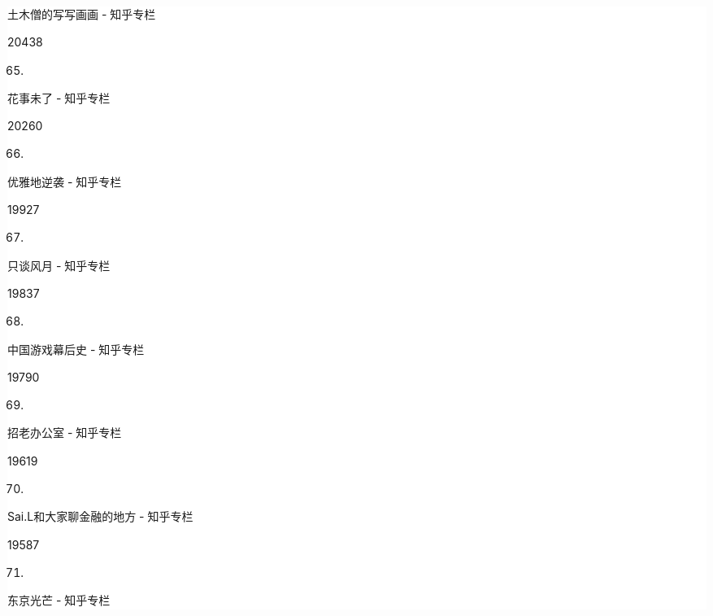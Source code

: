  

土木僧的写写画画 - 知乎专栏

 

20438

65)

 

花事未了 - 知乎专栏

 

20260

66)

 

优雅地逆袭 - 知乎专栏

 

19927

67)

 

只谈风月 - 知乎专栏

 

19837

68)

 

中国游戏幕后史 - 知乎专栏

 

19790

69)

 

招老办公室 - 知乎专栏

 

19619

70)

 

Sai.L和大家聊金融的地方 - 知乎专栏

 

19587

71)

 

东京光芒 - 知乎专栏
